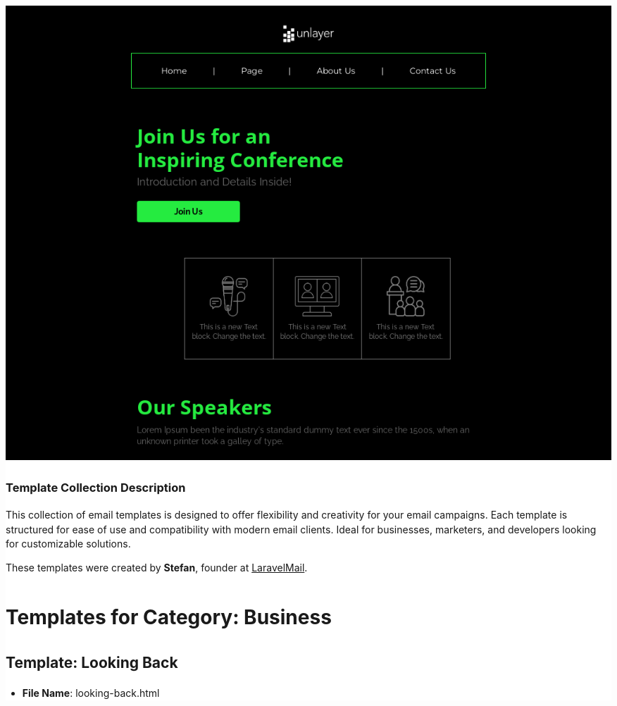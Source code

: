![Thumbnail for Conference Introduction Email](./conference-introduction-email.png)

### Template Collection Description
This collection of email templates is designed to offer flexibility and creativity for your email campaigns. Each template is structured for ease of use and compatibility with modern email clients. Ideal for businesses, marketers, and developers looking for customizable solutions.

These templates were created by **Stefan**, founder at [LaravelMail](https://laravelmail.com).

# Templates for Category: Business

## Template: Looking Back
- **File Name**: looking-back.html